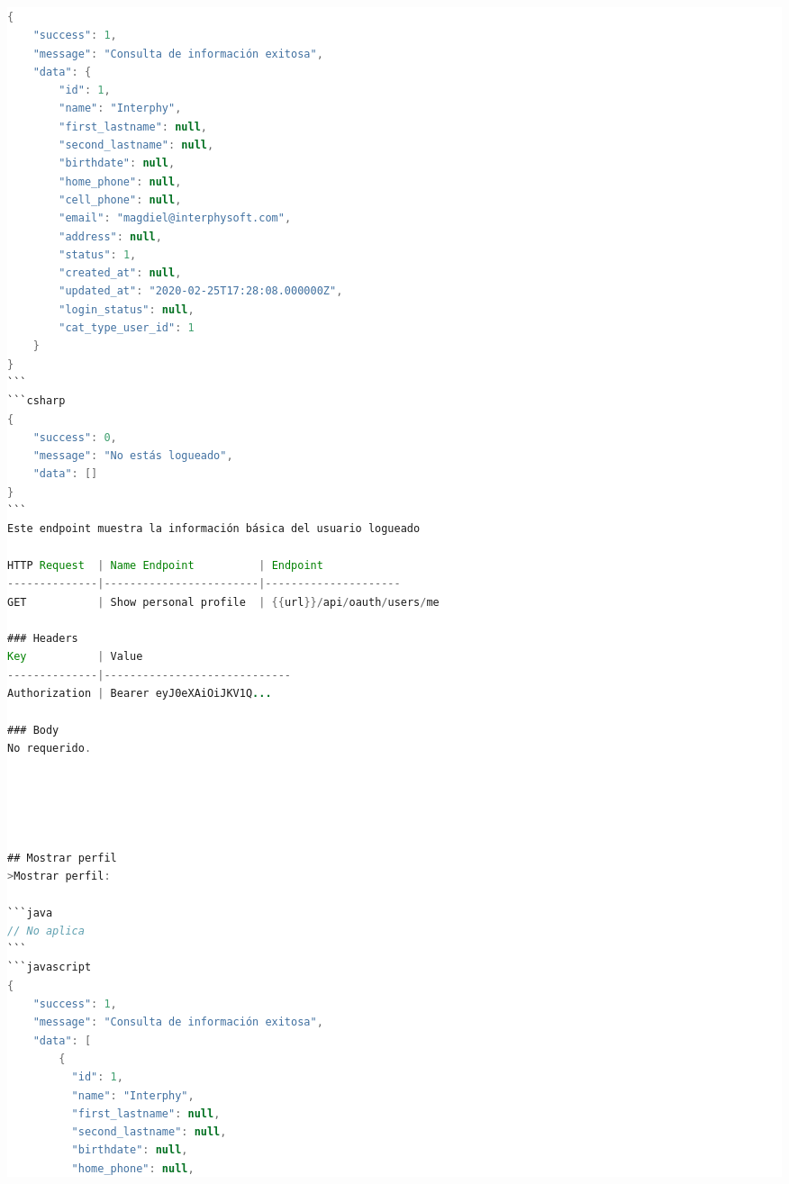 ````java
{
    "success": 1,
    "message": "Consulta de información exitosa",
    "data": {
        "id": 1,
        "name": "Interphy",
        "first_lastname": null,
        "second_lastname": null,
        "birthdate": null,
        "home_phone": null,
        "cell_phone": null,
        "email": "magdiel@interphysoft.com",
        "address": null,
        "status": 1,
        "created_at": null,
        "updated_at": "2020-02-25T17:28:08.000000Z",
        "login_status": null,
        "cat_type_user_id": 1
    }
}
```
```csharp
{
    "success": 0,
    "message": "No estás logueado",
    "data": []
}
```
Este endpoint muestra la información básica del usuario logueado

HTTP Request  | Name Endpoint          | Endpoint
--------------|------------------------|---------------------
GET           | Show personal profile  | {{url}}/api/oauth/users/me

### Headers
Key           | Value
--------------|-----------------------------
Authorization | Bearer eyJ0eXAiOiJKV1Q...

### Body
No requerido.





## Mostrar perfil
>Mostrar perfil:

```java
// No aplica
```
```javascript
{
    "success": 1,
    "message": "Consulta de información exitosa",
    "data": [
        {
          "id": 1,
          "name": "Interphy",
          "first_lastname": null,
          "second_lastname": null,
          "birthdate": null,
          "home_phone": null,
````